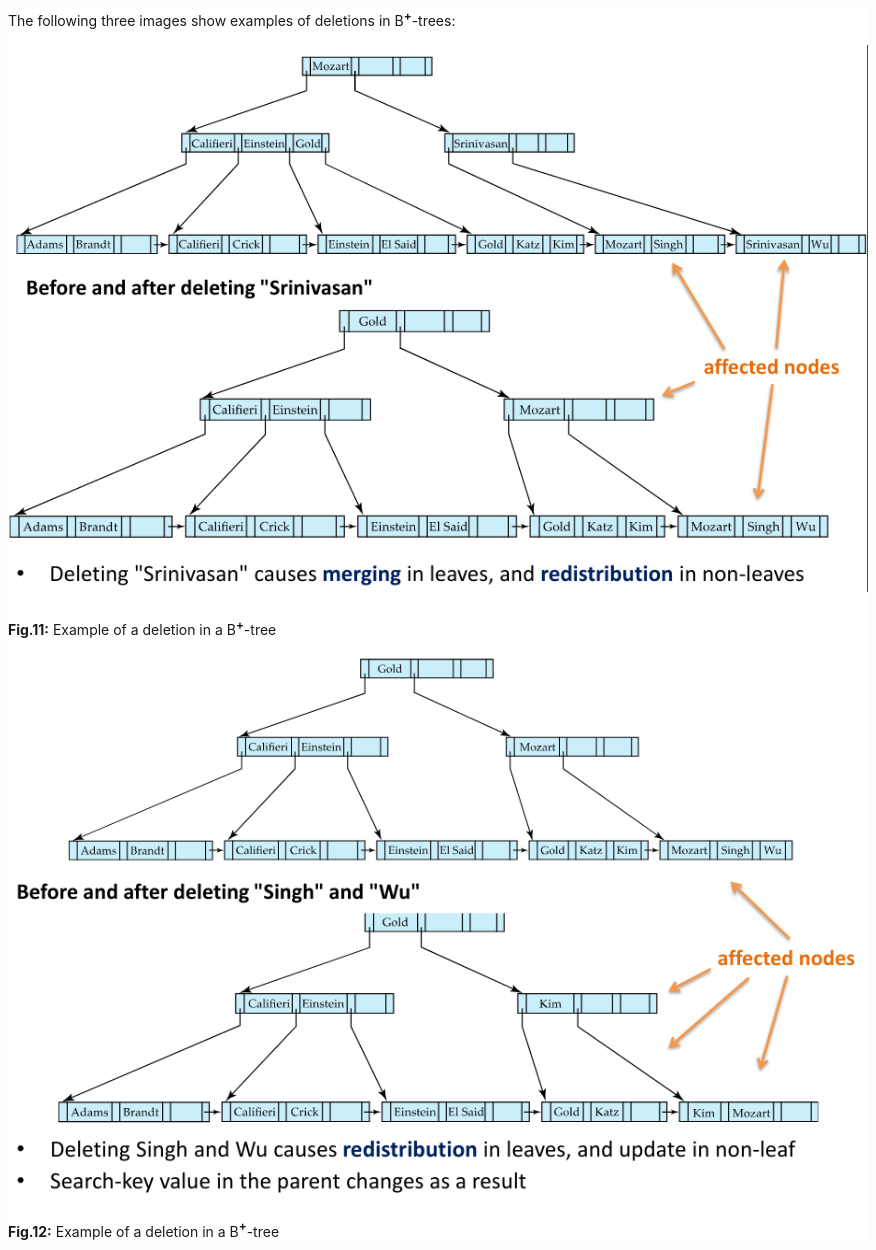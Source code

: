 The following three images show examples of deletions in B$^{\textbf{+}}$-trees:

![b+ tree deletion example.png](img/b+%20tree%20deletion%20example.png)<br></br>
**Fig.11:** Example of a deletion in a B$^{\textbf{+}}$-tree

![b+ tree deletion example 2.png](img/b+%20tree%20deletion%20example%202.png)<br></br>
**Fig.12:** Example of a deletion in a B$^{\textbf{+}}$-tree
